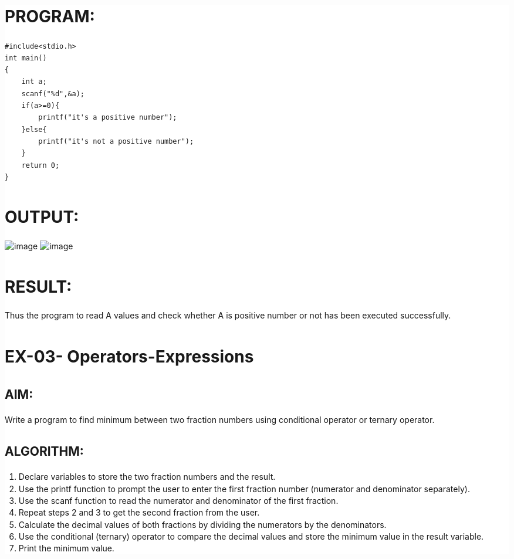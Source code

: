 # PROGRAM:
```
#include<stdio.h>
int main()
{
    int a;
    scanf("%d",&a);
    if(a>=0){
        printf("it's a positive number");
    }else{
        printf("it's not a positive number");
    }
    return 0;
}
```
# OUTPUT:
<img width="1472" height="452" alt="image" src="https://github.com/user-attachments/assets/8d14a868-f8fd-46f6-b3eb-1607cbff642e" />

<img width="1458" height="443" alt="image" src="https://github.com/user-attachments/assets/1344e186-2fc3-4399-a87b-7df20cc5fd37" />










# RESULT:
Thus the program to read A values and check whether A is positive number or not has been executed successfully.
 
 
 


# EX-03- Operators-Expressions
## AIM:
Write a program to find minimum between two fraction numbers using conditional operator or ternary operator.

## ALGORITHM:
1.	Declare variables to store the two fraction numbers and the result.
2.	Use the printf function to prompt the user to enter the first fraction number (numerator and denominator separately).
3.	Use the scanf function to read the numerator and denominator of the first fraction.
4.	Repeat steps 2 and 3 to get the second fraction from the user.
5.	Calculate the decimal values of both fractions by dividing the numerators by the denominators.
6.	Use the conditional (ternary) operator to compare the decimal values and store the minimum value in the result variable.
7.	Print the minimum value.
